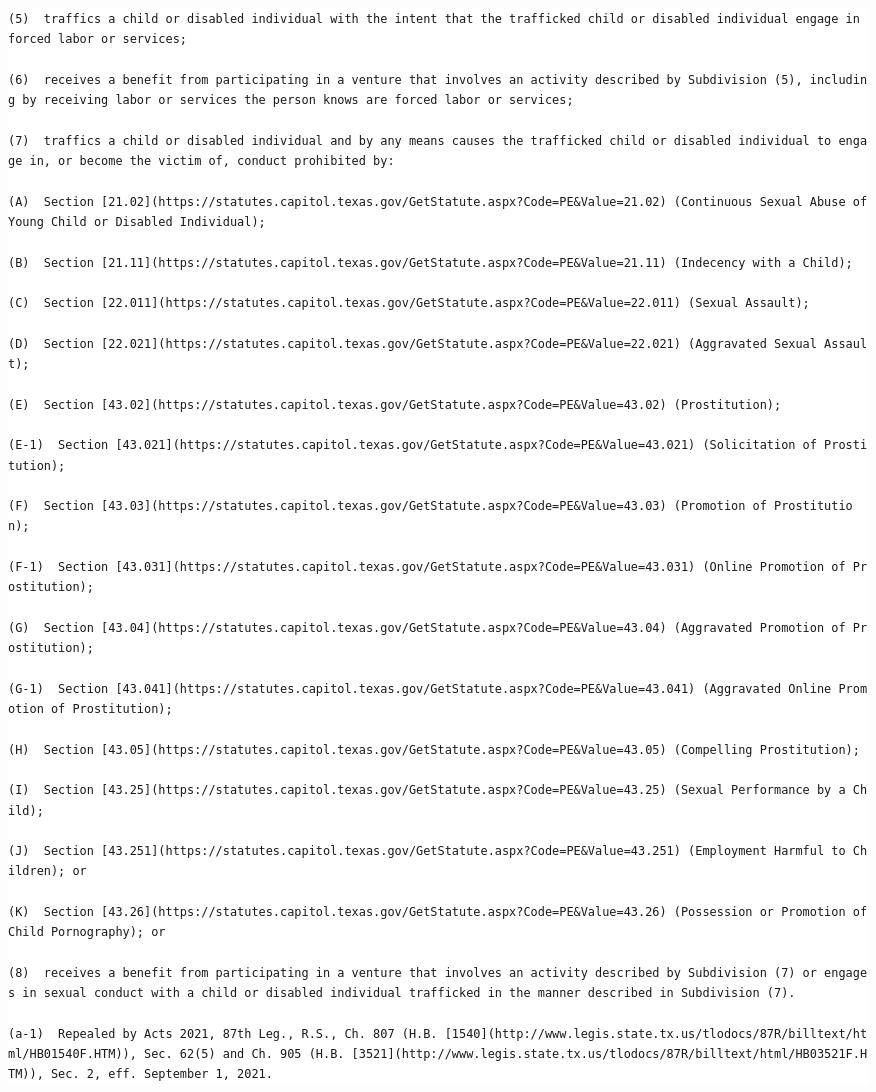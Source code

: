     (5)  traffics a child or disabled individual with the intent that the trafficked child or disabled individual engage in forced labor or services;
    
    (6)  receives a benefit from participating in a venture that involves an activity described by Subdivision (5), including by receiving labor or services the person knows are forced labor or services;
    
    (7)  traffics a child or disabled individual and by any means causes the trafficked child or disabled individual to engage in, or become the victim of, conduct prohibited by:
    
    (A)  Section [21.02](https://statutes.capitol.texas.gov/GetStatute.aspx?Code=PE&Value=21.02) (Continuous Sexual Abuse of Young Child or Disabled Individual);
    
    (B)  Section [21.11](https://statutes.capitol.texas.gov/GetStatute.aspx?Code=PE&Value=21.11) (Indecency with a Child);
    
    (C)  Section [22.011](https://statutes.capitol.texas.gov/GetStatute.aspx?Code=PE&Value=22.011) (Sexual Assault);
    
    (D)  Section [22.021](https://statutes.capitol.texas.gov/GetStatute.aspx?Code=PE&Value=22.021) (Aggravated Sexual Assault);
    
    (E)  Section [43.02](https://statutes.capitol.texas.gov/GetStatute.aspx?Code=PE&Value=43.02) (Prostitution);
    
    (E-1)  Section [43.021](https://statutes.capitol.texas.gov/GetStatute.aspx?Code=PE&Value=43.021) (Solicitation of Prostitution);
    
    (F)  Section [43.03](https://statutes.capitol.texas.gov/GetStatute.aspx?Code=PE&Value=43.03) (Promotion of Prostitution);
    
    (F-1)  Section [43.031](https://statutes.capitol.texas.gov/GetStatute.aspx?Code=PE&Value=43.031) (Online Promotion of Prostitution);
    
    (G)  Section [43.04](https://statutes.capitol.texas.gov/GetStatute.aspx?Code=PE&Value=43.04) (Aggravated Promotion of Prostitution);
    
    (G-1)  Section [43.041](https://statutes.capitol.texas.gov/GetStatute.aspx?Code=PE&Value=43.041) (Aggravated Online Promotion of Prostitution);
    
    (H)  Section [43.05](https://statutes.capitol.texas.gov/GetStatute.aspx?Code=PE&Value=43.05) (Compelling Prostitution);
    
    (I)  Section [43.25](https://statutes.capitol.texas.gov/GetStatute.aspx?Code=PE&Value=43.25) (Sexual Performance by a Child);
    
    (J)  Section [43.251](https://statutes.capitol.texas.gov/GetStatute.aspx?Code=PE&Value=43.251) (Employment Harmful to Children); or
    
    (K)  Section [43.26](https://statutes.capitol.texas.gov/GetStatute.aspx?Code=PE&Value=43.26) (Possession or Promotion of Child Pornography); or
    
    (8)  receives a benefit from participating in a venture that involves an activity described by Subdivision (7) or engages in sexual conduct with a child or disabled individual trafficked in the manner described in Subdivision (7).
    
    (a-1)  Repealed by Acts 2021, 87th Leg., R.S., Ch. 807 (H.B. [1540](http://www.legis.state.tx.us/tlodocs/87R/billtext/html/HB01540F.HTM)), Sec. 62(5) and Ch. 905 (H.B. [3521](http://www.legis.state.tx.us/tlodocs/87R/billtext/html/HB03521F.HTM)), Sec. 2, eff. September 1, 2021.
    
     